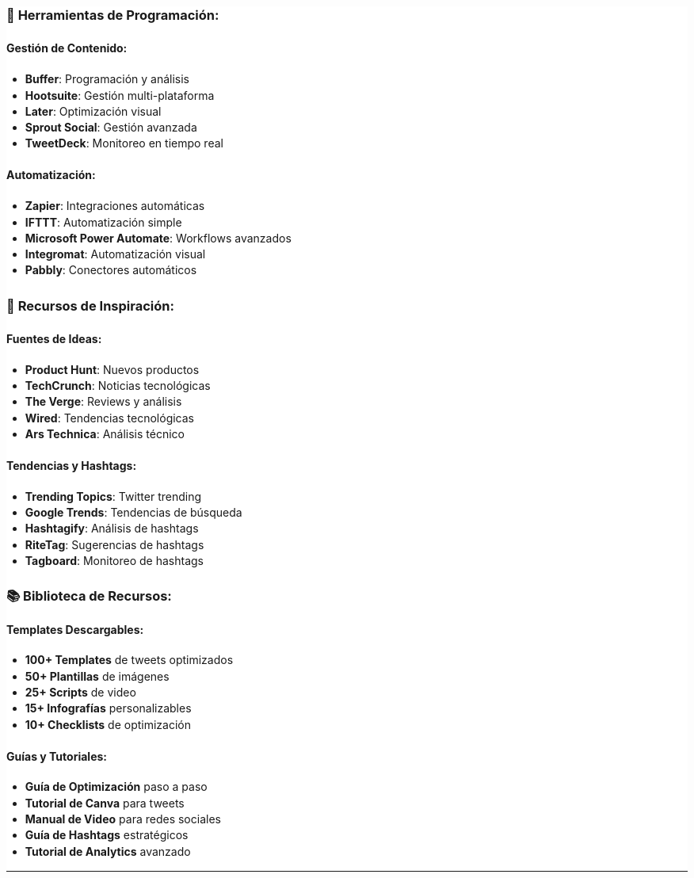 
### 📱 **Herramientas de Programación:**


#### **Gestión de Contenido:**
- **Buffer**: Programación y análisis
- **Hootsuite**: Gestión multi-plataforma
- **Later**: Optimización visual
- **Sprout Social**: Gestión avanzada
- **TweetDeck**: Monitoreo en tiempo real


#### **Automatización:**
- **Zapier**: Integraciones automáticas
- **IFTTT**: Automatización simple
- **Microsoft Power Automate**: Workflows avanzados
- **Integromat**: Automatización visual
- **Pabbly**: Conectores automáticos


### 🎯 **Recursos de Inspiración:**


#### **Fuentes de Ideas:**
- **Product Hunt**: Nuevos productos
- **TechCrunch**: Noticias tecnológicas
- **The Verge**: Reviews y análisis
- **Wired**: Tendencias tecnológicas
- **Ars Technica**: Análisis técnico


#### **Tendencias y Hashtags:**
- **Trending Topics**: Twitter trending
- **Google Trends**: Tendencias de búsqueda
- **Hashtagify**: Análisis de hashtags
- **RiteTag**: Sugerencias de hashtags
- **Tagboard**: Monitoreo de hashtags


### 📚 **Biblioteca de Recursos:**


#### **Templates Descargables:**
- **100+ Templates** de tweets optimizados
- **50+ Plantillas** de imágenes
- **25+ Scripts** de video
- **15+ Infografías** personalizables
- **10+ Checklists** de optimización


#### **Guías y Tutoriales:**
- **Guía de Optimización** paso a paso
- **Tutorial de Canva** para tweets
- **Manual de Video** para redes sociales
- **Guía de Hashtags** estratégicos
- **Tutorial de Analytics** avanzado

---